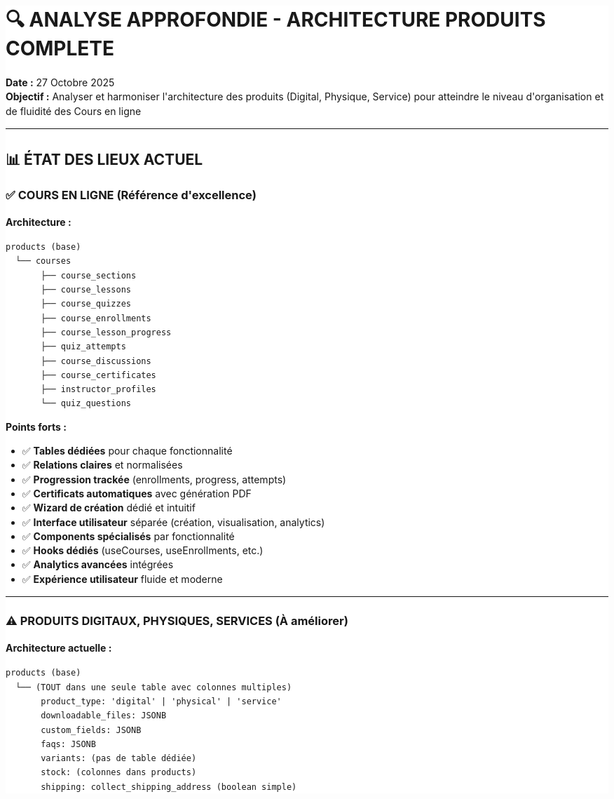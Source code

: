 # 🔍 ANALYSE APPROFONDIE - ARCHITECTURE PRODUITS COMPLETE

**Date :** 27 Octobre 2025  
**Objectif :** Analyser et harmoniser l'architecture des produits (Digital, Physique, Service) pour atteindre le niveau d'organisation et de fluidité des Cours en ligne

---

## 📊 ÉTAT DES LIEUX ACTUEL

### ✅ COURS EN LIGNE (Référence d'excellence)

**Architecture :**
```
products (base)
  └── courses
       ├── course_sections
       ├── course_lessons
       ├── course_quizzes
       ├── course_enrollments
       ├── course_lesson_progress
       ├── quiz_attempts
       ├── course_discussions
       ├── course_certificates
       ├── instructor_profiles
       └── quiz_questions
```

**Points forts :**
- ✅ **Tables dédiées** pour chaque fonctionnalité
- ✅ **Relations claires** et normalisées
- ✅ **Progression trackée** (enrollments, progress, attempts)
- ✅ **Certificats automatiques** avec génération PDF
- ✅ **Wizard de création** dédié et intuitif
- ✅ **Interface utilisateur** séparée (création, visualisation, analytics)
- ✅ **Components spécialisés** par fonctionnalité
- ✅ **Hooks dédiés** (useCourses, useEnrollments, etc.)
- ✅ **Analytics avancées** intégrées
- ✅ **Expérience utilisateur** fluide et moderne

---

### ⚠️ PRODUITS DIGITAUX, PHYSIQUES, SERVICES (À améliorer)

**Architecture actuelle :**
```
products (base)
  └── (TOUT dans une seule table avec colonnes multiples)
       product_type: 'digital' | 'physical' | 'service'
       downloadable_files: JSONB
       custom_fields: JSONB
       faqs: JSONB
       variants: (pas de table dédiée)
       stock: (colonnes dans products)
       shipping: collect_shipping_address (boolean simple)
```
